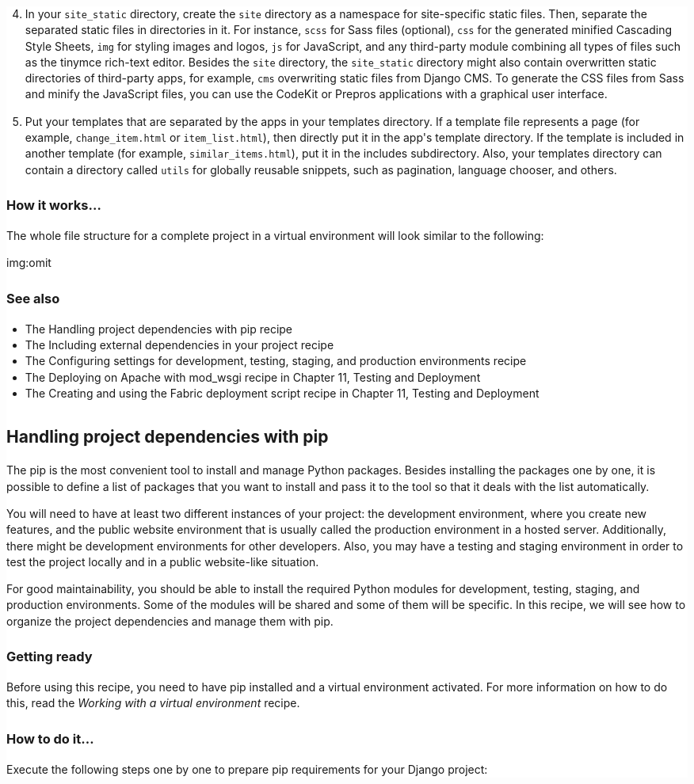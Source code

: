 4. In your `site_static` directory, create the `site` directory as a namespace for site-specific static files. Then, separate the separated static files in directories in it. For instance, `scss` for Sass files (optional), `css` for the generated minified Cascading Style Sheets, `img` for styling images and logos, `js` for JavaScript, and any third-party module combining all types of files such as the tinymce rich-text editor. Besides the `site` directory, the `site_static` directory might also contain overwritten static directories of third-party apps, for example, `cms` overwriting static files from Django CMS. To generate the CSS files from Sass and minify the JavaScript files, you can use the CodeKit or Prepros applications with a graphical user interface.  

5. Put your templates that are separated by the apps in your templates directory. If a template file represents a page (for example, `change_item.html` or `item_list.html`), then directly put it in the app's template directory. If the template is included in another template (for example, `similar_items.html`), put it in the includes subdirectory. Also, your templates directory can contain a directory called `utils` for globally reusable snippets, such as pagination, language chooser, and others.  

### How it works…
The whole file structure for a complete project in a virtual environment will look similar to the following:  

img:omit  


### See also
- The Handling project dependencies with pip recipe
- The Including external dependencies in your project recipe
- The Configuring settings for development, testing, staging, and production environments recipe
- The Deploying on Apache with mod_wsgi recipe in Chapter 11, Testing and Deployment
- The Creating and using the Fabric deployment script recipe in Chapter 11, Testing and Deployment

## Handling project dependencies with pip
The pip is the most convenient tool to install and manage Python packages. Besides installing the packages one by one, it is possible to define a list of packages that you want to install and pass it to the tool so that it deals with the list automatically.  

You will need to have at least two different instances of your project: the development environment, where you create new features, and the public website environment that is usually called the production environment in a hosted server. Additionally, there might be development environments for other developers. Also, you may have a testing and staging environment in order to test the project locally and in a public website-like situation.  

For good maintainability, you should be able to install the required Python modules for development, testing, staging, and production environments. Some of the modules will be shared and some of them will be specific. In this recipe, we will see how to organize the project dependencies and manage them with pip.  

### Getting ready
Before using this recipe, you need to have pip installed and a virtual environment activated. For more information on how to do this, read the *Working with a virtual environment* recipe.  

### How to do it…
Execute the following steps one by one to prepare pip requirements for your Django project:  
